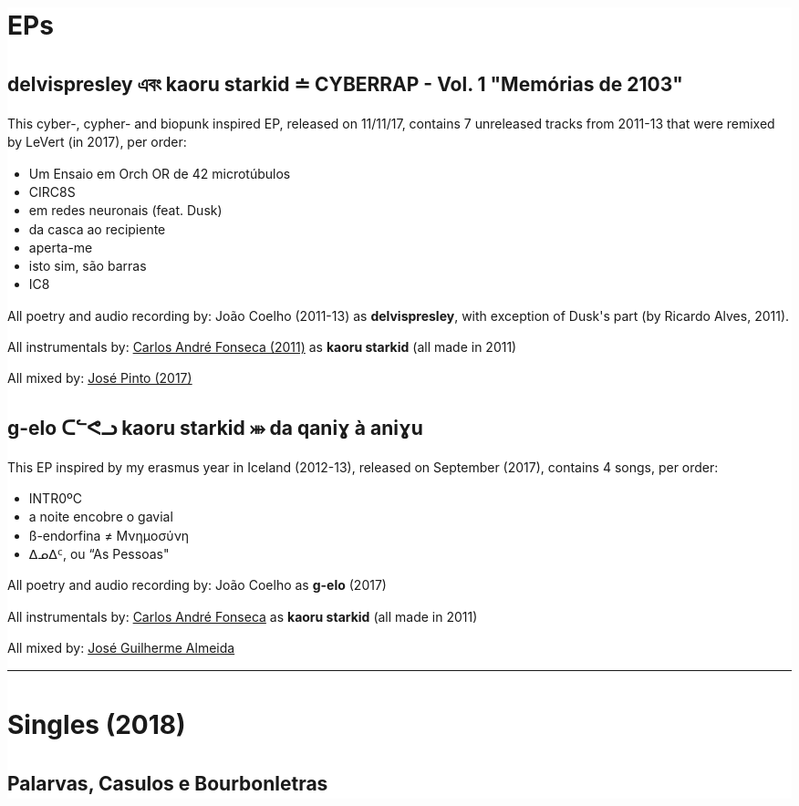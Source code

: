 # EPs

## delvispresley এবং kaoru starkid ≐ CYBERRAP - Vol. 1 "Memórias de 2103"

This cyber-, cypher- and biopunk inspired EP, released on 11/11/17, contains 7 unreleased tracks from 2011-13 that were remixed by LeVert (in 2017), per order:

+ Um Ensaio em Orch OR de 42 microtúbulos
+ CIRC8S
+ em redes neuronais (feat. Dusk)
+ da casca ao recipiente
+ aperta-me
+ isto sim, são barras
+ IC8

All poetry and audio recording by: João Coelho (2011-13) as **delvispresley**, with exception of Dusk's part (by Ricardo Alves, 2011).

All instrumentals by: <a href="https://www.facebook.com/MeuroniosBosque/" target="_blank">Carlos André Fonseca (2011)</a> as **kaoru starkid** (all made in 2011)

All mixed by: <a href="https://www.facebook.com/LeVert-1703028409985952/" target="_blank">José Pinto (2017)</a>

<iframe width="560" height="315" src="https://www.youtube.com/embed/videoseries?list=PLDWPIkPOtJfVv9eK7kr6sPlL9KtX4ol5Z" frameborder="0" allowfullscreen></iframe>

## g-elo ᑕᓪᕙᓗ kaoru starkid ⤕ da qaniɣ à aniɣu

This EP inspired by my erasmus year in Iceland (2012-13), released on September (2017), contains 4 songs, per order:

+ INTR0ºC
+ a noite encobre o gavial
+ ß-endorfina ≠ Μνημοσύνη
+ ᐃᓄᐃᑦ, ou “As Pessoas"

All poetry and audio recording by: João Coelho as **g-elo** (2017)

All instrumentals by: <a href="https://www.facebook.com/MeuroniosBosque/" target="_blank">Carlos André Fonseca</a> as **kaoru starkid** (all made in 2011)

All mixed by: <a href="https://www.facebook.com/ZGcrAy/" target="_blank">José Guilherme Almeida</a>

<iframe width="560" height="315" src="https://www.youtube.com/embed/videoseries?list=PLDWPIkPOtJfVJcbQLkHtLNt81afv6gqMi" frameborder="0" allowfullscreen></iframe>

____

# Singles (2018)

## Palarvas, Casulos e Bourbonletras
